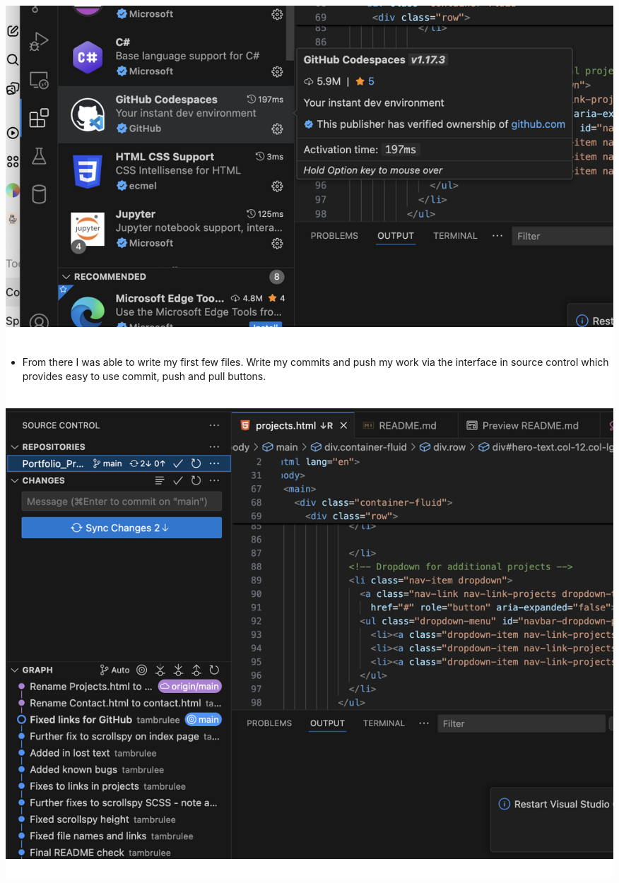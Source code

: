 <img src="assets/images/read-me-imgs/github-deployment/codespaces_install.png">
<br><br>

* From there I was able to write my first few files. Write my commits and push my work via the interface in source control which provides easy to use commit, push and pull buttons.
<br>
<img src="assets/images/read-me-imgs/github-deployment/source_control.png">
<br><br>
